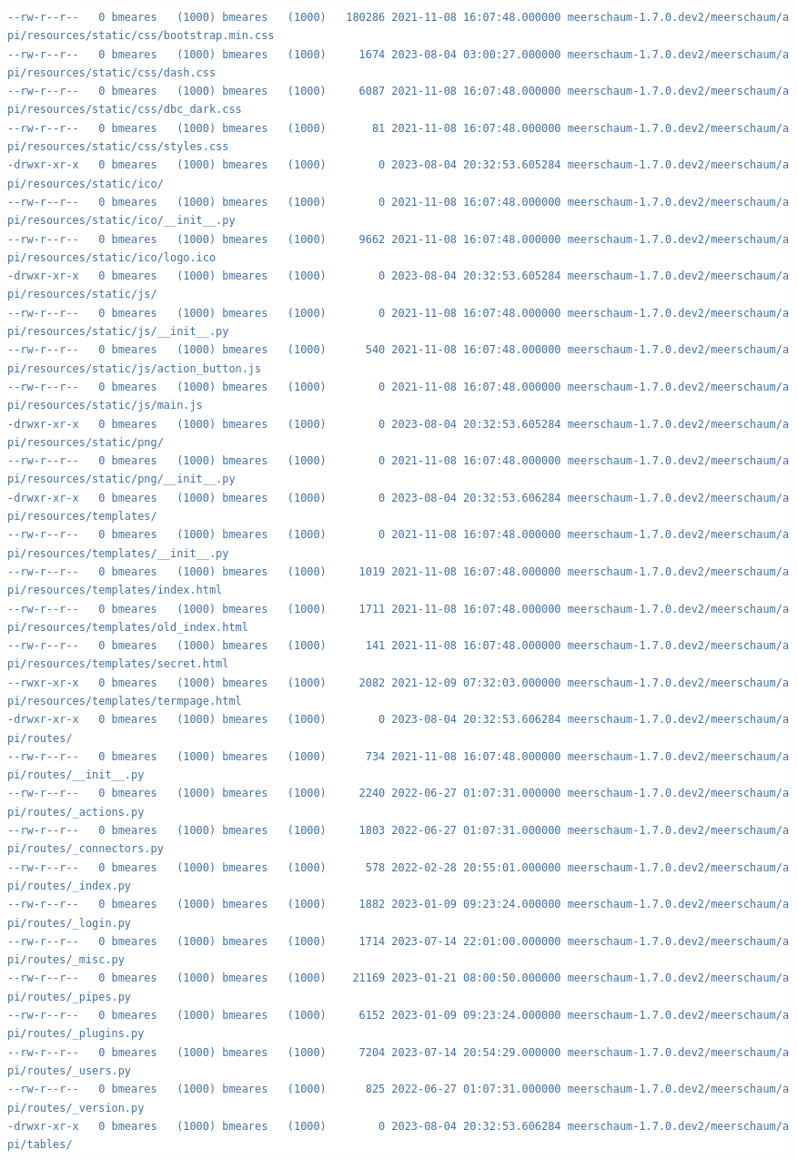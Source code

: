 ```diff
--rw-r--r--   0 bmeares   (1000) bmeares   (1000)   180286 2021-11-08 16:07:48.000000 meerschaum-1.7.0.dev2/meerschaum/api/resources/static/css/bootstrap.min.css
--rw-r--r--   0 bmeares   (1000) bmeares   (1000)     1674 2023-08-04 03:00:27.000000 meerschaum-1.7.0.dev2/meerschaum/api/resources/static/css/dash.css
--rw-r--r--   0 bmeares   (1000) bmeares   (1000)     6087 2021-11-08 16:07:48.000000 meerschaum-1.7.0.dev2/meerschaum/api/resources/static/css/dbc_dark.css
--rw-r--r--   0 bmeares   (1000) bmeares   (1000)       81 2021-11-08 16:07:48.000000 meerschaum-1.7.0.dev2/meerschaum/api/resources/static/css/styles.css
-drwxr-xr-x   0 bmeares   (1000) bmeares   (1000)        0 2023-08-04 20:32:53.605284 meerschaum-1.7.0.dev2/meerschaum/api/resources/static/ico/
--rw-r--r--   0 bmeares   (1000) bmeares   (1000)        0 2021-11-08 16:07:48.000000 meerschaum-1.7.0.dev2/meerschaum/api/resources/static/ico/__init__.py
--rw-r--r--   0 bmeares   (1000) bmeares   (1000)     9662 2021-11-08 16:07:48.000000 meerschaum-1.7.0.dev2/meerschaum/api/resources/static/ico/logo.ico
-drwxr-xr-x   0 bmeares   (1000) bmeares   (1000)        0 2023-08-04 20:32:53.605284 meerschaum-1.7.0.dev2/meerschaum/api/resources/static/js/
--rw-r--r--   0 bmeares   (1000) bmeares   (1000)        0 2021-11-08 16:07:48.000000 meerschaum-1.7.0.dev2/meerschaum/api/resources/static/js/__init__.py
--rw-r--r--   0 bmeares   (1000) bmeares   (1000)      540 2021-11-08 16:07:48.000000 meerschaum-1.7.0.dev2/meerschaum/api/resources/static/js/action_button.js
--rw-r--r--   0 bmeares   (1000) bmeares   (1000)        0 2021-11-08 16:07:48.000000 meerschaum-1.7.0.dev2/meerschaum/api/resources/static/js/main.js
-drwxr-xr-x   0 bmeares   (1000) bmeares   (1000)        0 2023-08-04 20:32:53.605284 meerschaum-1.7.0.dev2/meerschaum/api/resources/static/png/
--rw-r--r--   0 bmeares   (1000) bmeares   (1000)        0 2021-11-08 16:07:48.000000 meerschaum-1.7.0.dev2/meerschaum/api/resources/static/png/__init__.py
-drwxr-xr-x   0 bmeares   (1000) bmeares   (1000)        0 2023-08-04 20:32:53.606284 meerschaum-1.7.0.dev2/meerschaum/api/resources/templates/
--rw-r--r--   0 bmeares   (1000) bmeares   (1000)        0 2021-11-08 16:07:48.000000 meerschaum-1.7.0.dev2/meerschaum/api/resources/templates/__init__.py
--rw-r--r--   0 bmeares   (1000) bmeares   (1000)     1019 2021-11-08 16:07:48.000000 meerschaum-1.7.0.dev2/meerschaum/api/resources/templates/index.html
--rw-r--r--   0 bmeares   (1000) bmeares   (1000)     1711 2021-11-08 16:07:48.000000 meerschaum-1.7.0.dev2/meerschaum/api/resources/templates/old_index.html
--rw-r--r--   0 bmeares   (1000) bmeares   (1000)      141 2021-11-08 16:07:48.000000 meerschaum-1.7.0.dev2/meerschaum/api/resources/templates/secret.html
--rwxr-xr-x   0 bmeares   (1000) bmeares   (1000)     2082 2021-12-09 07:32:03.000000 meerschaum-1.7.0.dev2/meerschaum/api/resources/templates/termpage.html
-drwxr-xr-x   0 bmeares   (1000) bmeares   (1000)        0 2023-08-04 20:32:53.606284 meerschaum-1.7.0.dev2/meerschaum/api/routes/
--rw-r--r--   0 bmeares   (1000) bmeares   (1000)      734 2021-11-08 16:07:48.000000 meerschaum-1.7.0.dev2/meerschaum/api/routes/__init__.py
--rw-r--r--   0 bmeares   (1000) bmeares   (1000)     2240 2022-06-27 01:07:31.000000 meerschaum-1.7.0.dev2/meerschaum/api/routes/_actions.py
--rw-r--r--   0 bmeares   (1000) bmeares   (1000)     1803 2022-06-27 01:07:31.000000 meerschaum-1.7.0.dev2/meerschaum/api/routes/_connectors.py
--rw-r--r--   0 bmeares   (1000) bmeares   (1000)      578 2022-02-28 20:55:01.000000 meerschaum-1.7.0.dev2/meerschaum/api/routes/_index.py
--rw-r--r--   0 bmeares   (1000) bmeares   (1000)     1882 2023-01-09 09:23:24.000000 meerschaum-1.7.0.dev2/meerschaum/api/routes/_login.py
--rw-r--r--   0 bmeares   (1000) bmeares   (1000)     1714 2023-07-14 22:01:00.000000 meerschaum-1.7.0.dev2/meerschaum/api/routes/_misc.py
--rw-r--r--   0 bmeares   (1000) bmeares   (1000)    21169 2023-01-21 08:00:50.000000 meerschaum-1.7.0.dev2/meerschaum/api/routes/_pipes.py
--rw-r--r--   0 bmeares   (1000) bmeares   (1000)     6152 2023-01-09 09:23:24.000000 meerschaum-1.7.0.dev2/meerschaum/api/routes/_plugins.py
--rw-r--r--   0 bmeares   (1000) bmeares   (1000)     7204 2023-07-14 20:54:29.000000 meerschaum-1.7.0.dev2/meerschaum/api/routes/_users.py
--rw-r--r--   0 bmeares   (1000) bmeares   (1000)      825 2022-06-27 01:07:31.000000 meerschaum-1.7.0.dev2/meerschaum/api/routes/_version.py
-drwxr-xr-x   0 bmeares   (1000) bmeares   (1000)        0 2023-08-04 20:32:53.606284 meerschaum-1.7.0.dev2/meerschaum/api/tables/
```